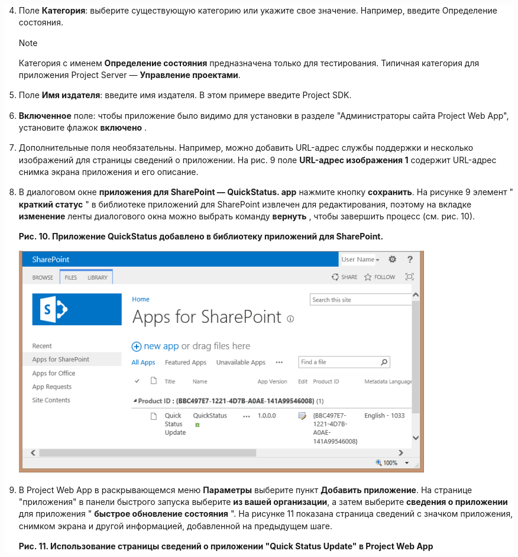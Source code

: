    4. Поле **Категория**: выберите существующую категорию или укажите свое значение. Например, введите Определение состояния.
    
      > [!NOTE]
      > Категория с именем **Определение состояния** предназначена только для тестирования. Типичная категория для приложения Project Server — **Управление проектами**. 
  
   5. Поле **Имя издателя**: введите имя издателя. В этом примере введите Project SDK.
    
   6. **Включенное** поле: чтобы приложение было видимо для установки в разделе "Администраторы сайта Project Web App", установите флажок **включено** . 
    
   7. Дополнительные поля необязательны. Например, можно добавить URL-адрес службы поддержки и несколько изображений для страницы сведений о приложении. На рис. 9 поле **URL-адрес изображения 1** содержит URL-адрес снимка экрана приложения и его описание. 
    
   8. В диалоговом окне **приложения для SharePoint — QuickStatus. app** нажмите кнопку **сохранить**. На рисунке 9 элемент " **краткий статус** " в библиотеке приложений для SharePoint извлечен для редактирования, поэтому на вкладке **изменение** ленты диалогового окна можно выбрать команду **вернуть** , чтобы завершить процесс (см. рис. 10). 
    
      **Рис. 10. Приложение QuickStatus добавлено в библиотеку приложений для SharePoint.**

      ![Приложение QuickStatus добавлено в SharePoint](media/pj15_CreateStatusingApp_AddAppToSharePoint.gif "Приложение QuickStatus добавлено в SharePoint")
  
9. В Project Web App в раскрывающемся меню **Параметры** выберите пункт **Добавить приложение**. На странице "приложения" в панели быстрого запуска выберите **из вашей организации**, а затем выберите **сведения о приложении** для приложения " **быстрое обновление состояния** ". На рисунке 11 показана страница сведений с значком приложения, снимком экрана и другой информацией, добавленной на предыдущем шаге. 
    
   **Рис. 11. Использование страницы сведений о приложении "Quick Status Update" в Project Web App**
